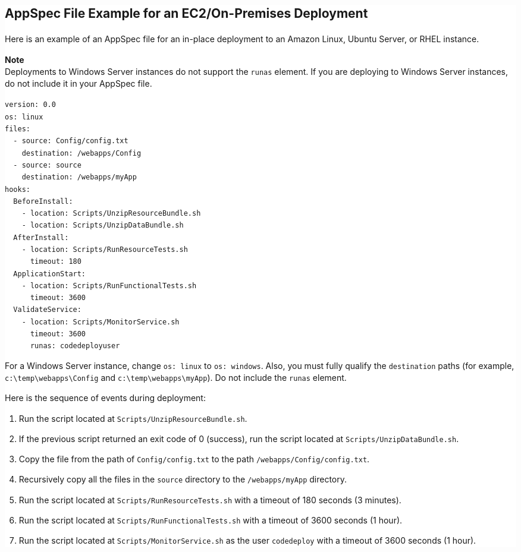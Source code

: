 ## AppSpec File Example for an EC2/On\-Premises Deployment<a name="appspec-file-example-server"></a>

Here is an example of an AppSpec file for an in\-place deployment to an Amazon Linux, Ubuntu Server, or RHEL instance\. 

**Note**  
 Deployments to Windows Server instances do not support the `runas` element\. If you are deploying to Windows Server instances, do not include it in your AppSpec file\. 

```
version: 0.0
os: linux
files:
  - source: Config/config.txt
    destination: /webapps/Config
  - source: source
    destination: /webapps/myApp
hooks:
  BeforeInstall:
    - location: Scripts/UnzipResourceBundle.sh
    - location: Scripts/UnzipDataBundle.sh
  AfterInstall:
    - location: Scripts/RunResourceTests.sh
      timeout: 180
  ApplicationStart:
    - location: Scripts/RunFunctionalTests.sh
      timeout: 3600
  ValidateService:
    - location: Scripts/MonitorService.sh
      timeout: 3600
      runas: codedeployuser
```

For a Windows Server instance, change `os: linux` to `os: windows`\. Also, you must fully qualify the `destination` paths \(for example, `c:\temp\webapps\Config` and `c:\temp\webapps\myApp`\)\. Do not include the `runas` element\. 

Here is the sequence of events during deployment:

1. Run the script located at `Scripts/UnzipResourceBundle.sh`\.

1. If the previous script returned an exit code of 0 \(success\), run the script located at `Scripts/UnzipDataBundle.sh`\.

1. Copy the file from the path of `Config/config.txt` to the path `/webapps/Config/config.txt`\.

1. Recursively copy all the files in the `source` directory to the `/webapps/myApp` directory\.

1. Run the script located at `Scripts/RunResourceTests.sh` with a timeout of 180 seconds \(3 minutes\)\.

1. Run the script located at `Scripts/RunFunctionalTests.sh` with a timeout of 3600 seconds \(1 hour\)\.

1. Run the script located at `Scripts/MonitorService.sh` as the user `codedeploy` with a timeout of 3600 seconds \(1 hour\)\.